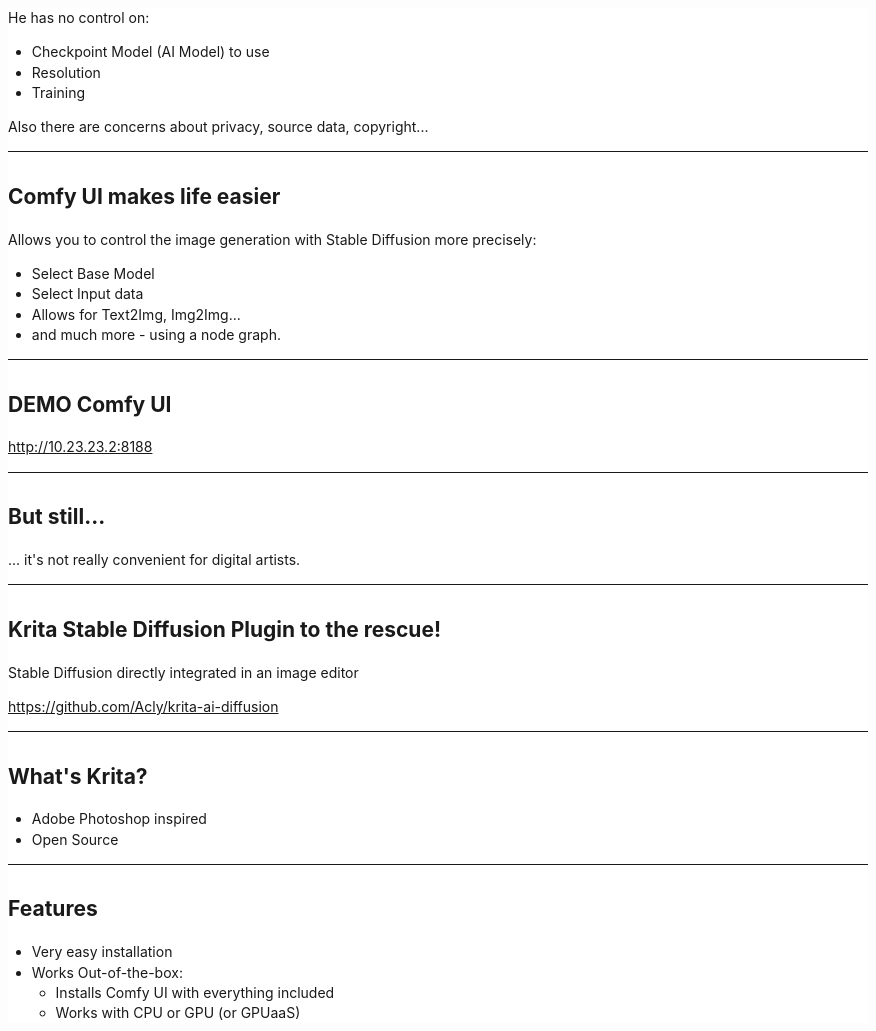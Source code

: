 He has no control on:

* Checkpoint Model (AI Model) to use
* Resolution
* Training

Also there are concerns about privacy, source data, copyright...

---

## Comfy UI makes life easier

Allows you to control the image generation with Stable Diffusion more precisely:

* Select Base Model
* Select Input data
* Allows for Text2Img, Img2Img...
* and much more - using a node graph.

---

## DEMO Comfy UI

http://10.23.23.2:8188

---

## But still...

... it's not really convenient for digital artists.

---

## Krita Stable Diffusion Plugin to the rescue!

Stable Diffusion directly integrated in an image editor

https://github.com/Acly/krita-ai-diffusion

---

## What's Krita?

* Adobe Photoshop inspired
* Open Source

---

## Features

* Very easy installation
* Works Out-of-the-box:
  * Installs Comfy UI with everything included
  * Works with CPU or GPU (or GPUaaS)
